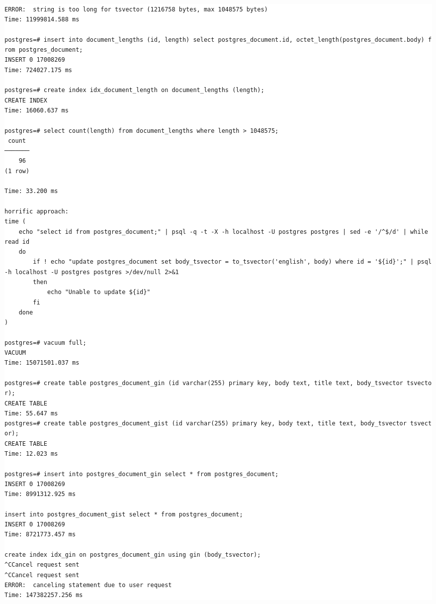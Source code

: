     ERROR:  string is too long for tsvector (1216758 bytes, max 1048575 bytes)
    Time: 11999814.588 ms

    postgres=# insert into document_lengths (id, length) select postgres_document.id, octet_length(postgres_document.body) from postgres_document;
    INSERT 0 17008269
    Time: 724027.175 ms

    postgres=# create index idx_document_length on document_lengths (length);
    CREATE INDEX
    Time: 16060.637 ms

    postgres=# select count(length) from document_lengths where length > 1048575;
     count
    ───────
        96
    (1 row)

    Time: 33.200 ms

    horrific approach:
    time (
        echo "select id from postgres_document;" | psql -q -t -X -h localhost -U postgres postgres | sed -e '/^$/d' | while read id
        do
            if ! echo "update postgres_document set body_tsvector = to_tsvector('english', body) where id = '${id}';" | psql -h localhost -U postgres postgres >/dev/null 2>&1
            then
                echo "Unable to update ${id}"
            fi
        done
    )

    postgres=# vacuum full;
    VACUUM
    Time: 15071501.037 ms

    postgres=# create table postgres_document_gin (id varchar(255) primary key, body text, title text, body_tsvector tsvector);
    CREATE TABLE
    Time: 55.647 ms
    postgres=# create table postgres_document_gist (id varchar(255) primary key, body text, title text, body_tsvector tsvector);
    CREATE TABLE
    Time: 12.023 ms

    postgres=# insert into postgres_document_gin select * from postgres_document;
    INSERT 0 17008269
    Time: 8991312.925 ms

    insert into postgres_document_gist select * from postgres_document;
    INSERT 0 17008269
    Time: 8721773.457 ms

    create index idx_gin on postgres_document_gin using gin (body_tsvector);
    ^CCancel request sent
    ^CCancel request sent
    ERROR:  canceling statement due to user request
    Time: 147382257.256 ms
